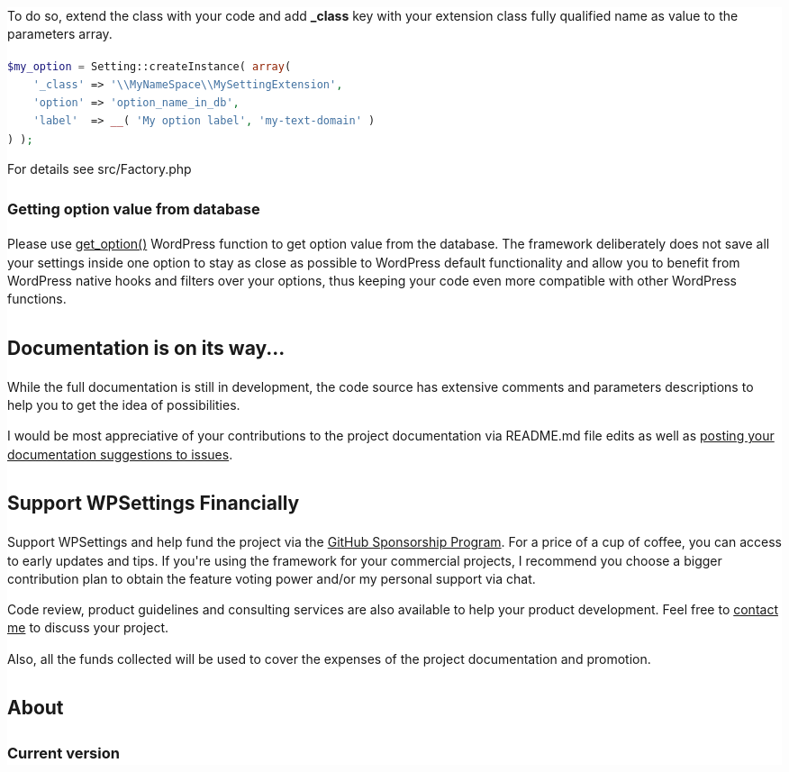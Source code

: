 To do so, extend the class with your code and add **_class** key with your extension class fully qualified name as value to the parameters array.

```php
$my_option = Setting::createInstance( array(
	'_class' => '\\MyNameSpace\\MySettingExtension',
	'option' => 'option_name_in_db',
	'label'  => __( 'My option label', 'my-text-domain' )
) );
```

For details see src/Factory.php

### Getting option value from database
Please use [get_option()](https://developer.wordpress.org/reference/functions/get_option/) WordPress function to get option value from the database. The framework deliberately does not save all your settings inside one option to stay as close as possible to WordPress default functionality and allow you to benefit from WordPress native hooks and filters over your options, thus keeping your code even more compatible with other WordPress functions.

## Documentation is on its way...
While the full documentation is still in development, the code source has extensive comments and parameters descriptions to help you to get the idea of possibilities.

I would be most appreciative of your contributions to the project documentation via README.md file edits as
well as [posting your documentation suggestions to issues](https://github.com/sergeliatko/wpsettings/issues).

## Support WPSettings Financially

Support WPSettings and help fund the project via
the [GitHub Sponsorship Program](https://github.com/sponsors/sergeliatko). For a price of a cup of coffee, you
can access to early updates and tips. If you're using the framework for your commercial projects, I recommend
you choose a bigger contribution plan to obtain the feature voting power and/or my personal support via chat.

Code review, product guidelines and consulting services are also available to help your product development.
Feel free
to [contact me](https://sergeliatko.com/?utm_source=github&utm_medium=repository-readme-file&utm_campaign=wpsettings)
to discuss your project.

Also, all the funds collected will be used to cover the expenses of the project documentation and promotion.

## About

### Current version
